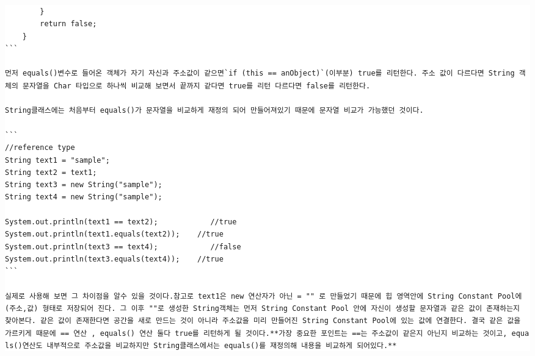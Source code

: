             }
            return false;
        }
    ```
    
    먼저 equals()변수로 들어온 객체가 자기 자신과 주소값이 같으면`if (this == anObject)`(이부분) true를 리턴한다. 주소 값이 다르다면 String 객체의 문자열을 Char 타입으로 하나씩 비교해 보면서 끝까지 같다면 true를 리턴 다르다면 false를 리턴한다.
    
    String클래스에는 처음부터 equals()가 문자열을 비교하게 재정의 되어 만들어져있기 때문에 문자열 비교가 가능했던 것이다.
    
    ```
    //reference type
    String text1 = "sample";
    String text2 = text1;
    String text3 = new String("sample");
    String text4 = new String("sample");
    
    System.out.println(text1 == text2);            //true
    System.out.println(text1.equals(text2));    //true
    System.out.println(text3 == text4);            //false
    System.out.println(text3.equals(text4));    //true
    ```
    
    실제로 사용해 보면 그 차이점을 알수 있을 것이다.참고로 text1은 new 연산자가 아닌 = "" 로 만들었기 때문에 힙 영역안에 String Constant Pool에 (주소,값) 형태로 저장되어 진다. 그 이후 ""로 생성한 String객체는 먼저 String Constant Pool 안에 자신이 생성할 문자열과 같은 값이 존재하는지 찾아본다. 같은 값이 존재한다면 공간을 새로 만드는 것이 아니라 주소값을 미리 만들어진 String Constant Pool에 있는 값에 연결한다. 결국 같은 값을 가르키게 때문에 == 연산 , equals() 연산 둘다 true를 리턴하게 될 것이다.**가장 중요한 포인트는 ==는 주소값이 같은지 아닌지 비교하는 것이고, equals()연산도 내부적으로 주소값을 비교하지만 String클래스에서는 equals()를 재정의해 내용을 비교하게 되어있다.** 
